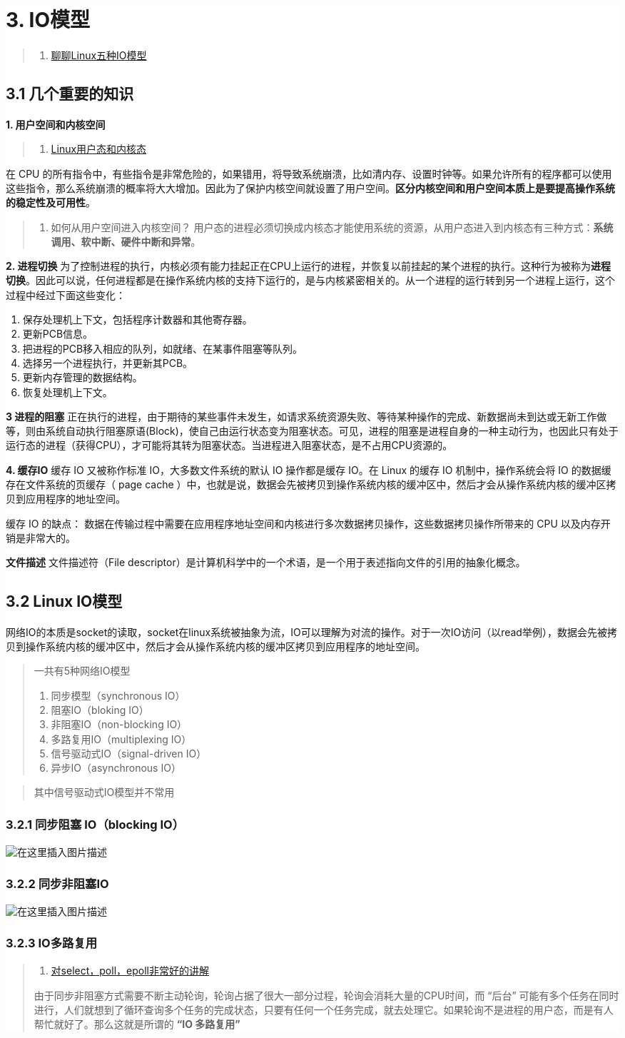 # 3. IO模型
> 1. [聊聊Linux五种IO模型](https://www.jianshu.com/p/486b0965c296)
## 3.1 几个重要的知识
**1. 用户空间和内核空间**
> 1.  [Linux用户态和内核态](https://www.cnblogs.com/sparkdev/p/8410350.html)

在 CPU 的所有指令中，有些指令是非常危险的，如果错用，将导致系统崩溃，比如清内存、设置时钟等。如果允许所有的程序都可以使用这些指令，那么系统崩溃的概率将大大增加。因此为了保护内核空间就设置了用户空间。**区分内核空间和用户空间本质上是要提高操作系统的稳定性及可用性**。

> 1. 如何从用户空间进入内核空间？
> 用户态的进程必须切换成内核态才能使用系统的资源，从用户态进入到内核态有三种方式：**系统调用、软中断、硬件中断和异常**。

**2. 进程切换**
为了控制进程的执行，内核必须有能力挂起正在CPU上运行的进程，并恢复以前挂起的某个进程的执行。这种行为被称为**进程切换**。因此可以说，任何进程都是在操作系统内核的支持下运行的，是与内核紧密相关的。从一个进程的运行转到另一个进程上运行，这个过程中经过下面这些变化：

1. 保存处理机上下文，包括程序计数器和其他寄存器。
2. 更新PCB信息。
3. 把进程的PCB移入相应的队列，如就绪、在某事件阻塞等队列。
4. 选择另一个进程执行，并更新其PCB。
5. 更新内存管理的数据结构。
6. 恢复处理机上下文。

**3 进程的阻塞**
正在执行的进程，由于期待的某些事件未发生，如请求系统资源失败、等待某种操作的完成、新数据尚未到达或无新工作做等，则由系统自动执行阻塞原语(Block)，使自己由运行状态变为阻塞状态。可见，进程的阻塞是进程自身的一种主动行为，也因此只有处于运行态的进程（获得CPU），才可能将其转为阻塞状态。当进程进入阻塞状态，是不占用CPU资源的。

**4. 缓存IO**
缓存 IO 又被称作标准 IO，大多数文件系统的默认 IO 操作都是缓存 IO。在 Linux 的缓存 IO 机制中，操作系统会将 IO 的数据缓存在文件系统的页缓存（ page cache ）中，也就是说，数据会先被拷贝到操作系统内核的缓冲区中，然后才会从操作系统内核的缓冲区拷贝到应用程序的地址空间。

缓存 IO 的缺点：
数据在传输过程中需要在应用程序地址空间和内核进行多次数据拷贝操作，这些数据拷贝操作所带来的 CPU 以及内存开销是非常大的。

**文件描述**
文件描述符（File descriptor）是计算机科学中的一个术语，是一个用于表述指向文件的引用的抽象化概念。


## 3.2 Linux IO模型
网络IO的本质是socket的读取，socket在linux系统被抽象为流，IO可以理解为对流的操作。对于一次IO访问（以read举例），数据会先被拷贝到操作系统内核的缓冲区中，然后才会从操作系统内核的缓冲区拷贝到应用程序的地址空间。

> 一共有5种网络IO模型
> 1. 同步模型（synchronous IO）
> 2. 阻塞IO（bloking IO）
> 3. 非阻塞IO（non-blocking IO）
> 4. 多路复用IO（multiplexing IO）
> 5. 信号驱动式IO（signal-driven IO）
> 6. 异步IO（asynchronous IO）

> 其中信号驱动式IO模型并不常用

### 3.2.1 **同步阻塞 IO（blocking IO）**
![在这里插入图片描述](https://img-blog.csdnimg.cn/20200718002544688.png?x-oss-process=image/watermark,type_ZmFuZ3poZW5naGVpdGk,shadow_10,text_aHR0cHM6Ly9ibG9nLmNzZG4ubmV0L3Fhd3NlZHJmMTIzbGFsYQ==,size_16,color_FFFFFF,t_70)
### 3.2.2 同步非阻塞IO
![在这里插入图片描述](https://img-blog.csdnimg.cn/2020071922012034.png?x-oss-process=image/watermark,type_ZmFuZ3poZW5naGVpdGk,shadow_10,text_aHR0cHM6Ly9ibG9nLmNzZG4ubmV0L3Fhd3NlZHJmMTIzbGFsYQ==,size_16,color_FFFFFF,t_70)
### 3.2.3 IO多路复用
> 1. [对select，poll，epoll非常好的讲解](https://www.bilibili.com/video/BV1qJ411w7du?from=search&seid=12077418486840535281)
>
> 由于同步非阻塞方式需要不断主动轮询，轮询占据了很大一部分过程，轮询会消耗大量的CPU时间，而 “后台” 可能有多个任务在同时进行，人们就想到了循环查询多个任务的完成状态，只要有任何一个任务完成，就去处理它。如果轮询不是进程的用户态，而是有人帮忙就好了。那么这就是所谓的 **“IO 多路复用”**